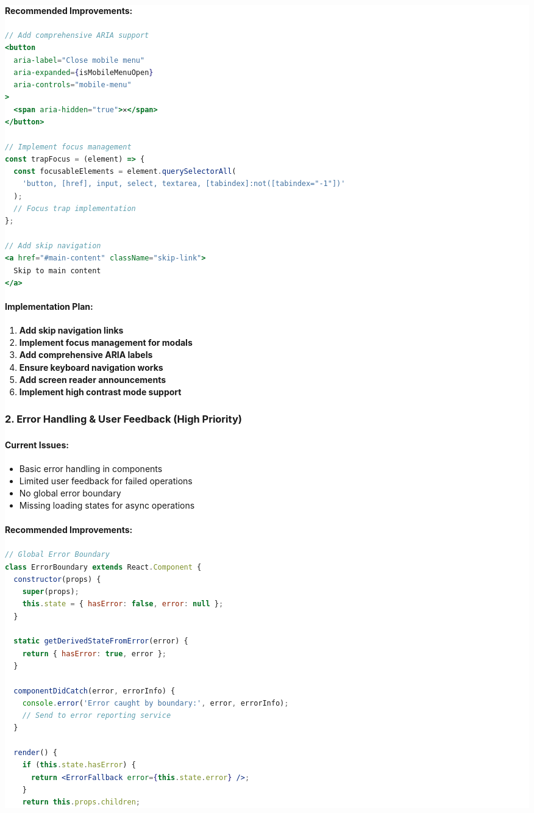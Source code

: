 #### Recommended Improvements:
```jsx
// Add comprehensive ARIA support
<button 
  aria-label="Close mobile menu"
  aria-expanded={isMobileMenuOpen}
  aria-controls="mobile-menu"
>
  <span aria-hidden="true">✕</span>
</button>

// Implement focus management
const trapFocus = (element) => {
  const focusableElements = element.querySelectorAll(
    'button, [href], input, select, textarea, [tabindex]:not([tabindex="-1"])'
  );
  // Focus trap implementation
};

// Add skip navigation
<a href="#main-content" className="skip-link">
  Skip to main content
</a>
```

#### Implementation Plan:
1. **Add skip navigation links**
2. **Implement focus management for modals**
3. **Add comprehensive ARIA labels**
4. **Ensure keyboard navigation works**
5. **Add screen reader announcements**
6. **Implement high contrast mode support**

### **2. Error Handling & User Feedback (High Priority)**

#### Current Issues:
- Basic error handling in components
- Limited user feedback for failed operations
- No global error boundary
- Missing loading states for async operations

#### Recommended Improvements:
```jsx
// Global Error Boundary
class ErrorBoundary extends React.Component {
  constructor(props) {
    super(props);
    this.state = { hasError: false, error: null };
  }

  static getDerivedStateFromError(error) {
    return { hasError: true, error };
  }

  componentDidCatch(error, errorInfo) {
    console.error('Error caught by boundary:', error, errorInfo);
    // Send to error reporting service
  }

  render() {
    if (this.state.hasError) {
      return <ErrorFallback error={this.state.error} />;
    }
    return this.props.children;
```